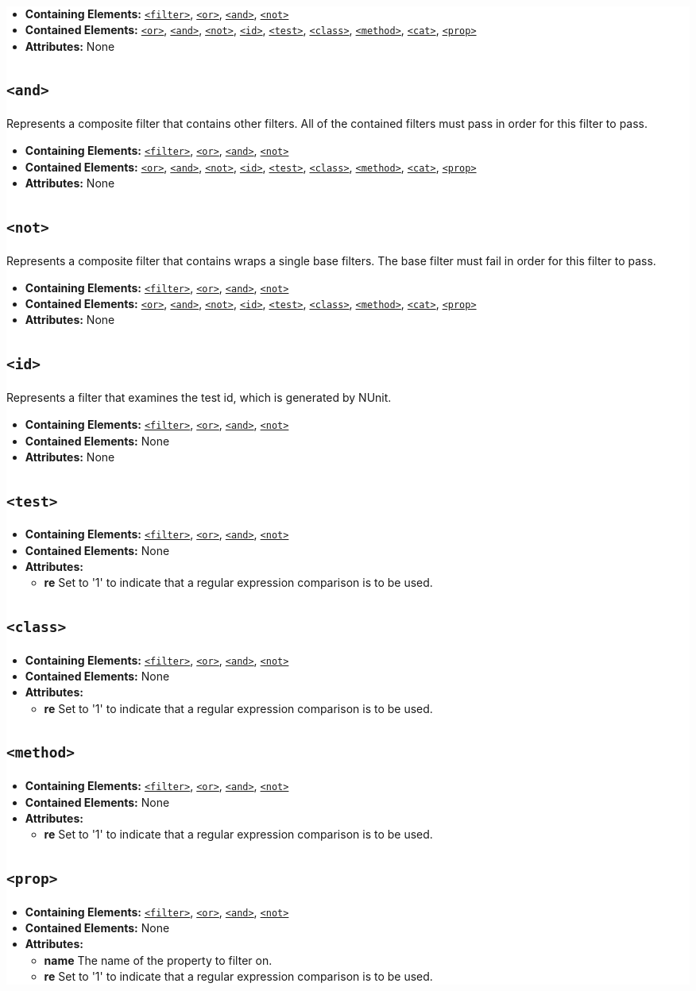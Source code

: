  * **Containing Elements:** [`<filter>`](#filter), [`<or>`](#or), [`<and>`](#and), [`<not>`](#not)
 * **Contained Elements:** [`<or>`](#or), [`<and>`](#and), [`<not>`](#not), [`<id>`](#id), [`<test>`](#test), [`<class>`](#class), [`<method>`](#method), [`<cat>`](#cat), [`<prop>`](#prop)
 * **Attributes:** None

## `<and>`
Represents a composite filter that contains other filters. All of the contained filters must pass in order for this filter to pass.

 * **Containing Elements:** [`<filter>`](#filter), [`<or>`](#or), [`<and>`](#and), [`<not>`](#not)
 * **Contained Elements:** [`<or>`](#or), [`<and>`](#and), [`<not>`](#not), [`<id>`](#id), [`<test>`](#test), [`<class>`](#class), [`<method>`](#method), [`<cat>`](#cat), [`<prop>`](#prop)
 * **Attributes:** None

## `<not>`
Represents a composite filter that contains wraps a single base filters. The base filter must fail in order for this filter to pass.

 * **Containing Elements:** [`<filter>`](#filter), [`<or>`](#or), [`<and>`](#and), [`<not>`](#not)
 * **Contained Elements:** [`<or>`](#or), [`<and>`](#and), [`<not>`](#not), [`<id>`](#id), [`<test>`](#test), [`<class>`](#class), [`<method>`](#method), [`<cat>`](#cat), [`<prop>`](#prop)
 * **Attributes:** None

## `<id>`
Represents a filter that examines the test id, which is generated by NUnit.

 * **Containing Elements:** [`<filter>`](#filter), [`<or>`](#or), [`<and>`](#and), [`<not>`](#not)
 * **Contained Elements:** None
 * **Attributes:** None

## `<test>`
 * **Containing Elements:** [`<filter>`](#filter), [`<or>`](#or), [`<and>`](#and), [`<not>`](#not)
 * **Contained Elements:** None
 * **Attributes:**
    * **re** Set to '1' to indicate that a regular expression comparison is to be used.

## `<class>`
 * **Containing Elements:** [`<filter>`](#filter), [`<or>`](#or), [`<and>`](#and), [`<not>`](#not)
 * **Contained Elements:** None
 * **Attributes:**
    * **re** Set to '1' to indicate that a regular expression comparison is to be used.

## `<method>`
 * **Containing Elements:** [`<filter>`](#filter), [`<or>`](#or), [`<and>`](#and), [`<not>`](#not)
 * **Contained Elements:** None
 * **Attributes:**
    * **re** Set to '1' to indicate that a regular expression comparison is to be used.

## `<prop>`
 * **Containing Elements:** [`<filter>`](#filter), [`<or>`](#or), [`<and>`](#and), [`<not>`](#not)
 * **Contained Elements:** None
 * **Attributes:**
    * **name** The name of the property to filter on.
    * **re** Set to '1' to indicate that a regular expression comparison is to be used.
